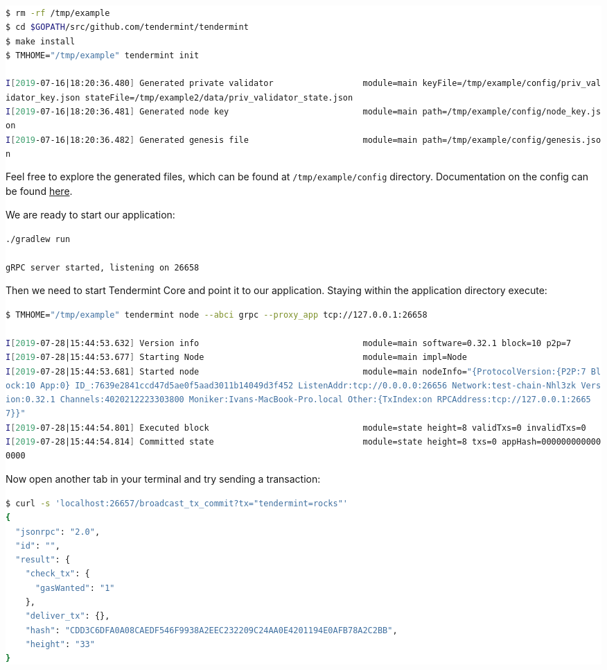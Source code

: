 ```bash
$ rm -rf /tmp/example
$ cd $GOPATH/src/github.com/tendermint/tendermint
$ make install
$ TMHOME="/tmp/example" tendermint init

I[2019-07-16|18:20:36.480] Generated private validator                  module=main keyFile=/tmp/example/config/priv_validator_key.json stateFile=/tmp/example2/data/priv_validator_state.json
I[2019-07-16|18:20:36.481] Generated node key                           module=main path=/tmp/example/config/node_key.json
I[2019-07-16|18:20:36.482] Generated genesis file                       module=main path=/tmp/example/config/genesis.json
```

Feel free to explore the generated files, which can be found at
`/tmp/example/config` directory. Documentation on the config can be found
[here](https://docs.tendermint.com/master/tendermint-core/configuration.html).

We are ready to start our application:

```bash
./gradlew run

gRPC server started, listening on 26658
```

Then we need to start Tendermint Core and point it to our application. Staying
within the application directory execute:

```bash
$ TMHOME="/tmp/example" tendermint node --abci grpc --proxy_app tcp://127.0.0.1:26658

I[2019-07-28|15:44:53.632] Version info                                 module=main software=0.32.1 block=10 p2p=7
I[2019-07-28|15:44:53.677] Starting Node                                module=main impl=Node
I[2019-07-28|15:44:53.681] Started node                                 module=main nodeInfo="{ProtocolVersion:{P2P:7 Block:10 App:0} ID_:7639e2841ccd47d5ae0f5aad3011b14049d3f452 ListenAddr:tcp://0.0.0.0:26656 Network:test-chain-Nhl3zk Version:0.32.1 Channels:4020212223303800 Moniker:Ivans-MacBook-Pro.local Other:{TxIndex:on RPCAddress:tcp://127.0.0.1:26657}}"
I[2019-07-28|15:44:54.801] Executed block                               module=state height=8 validTxs=0 invalidTxs=0
I[2019-07-28|15:44:54.814] Committed state                              module=state height=8 txs=0 appHash=0000000000000000
```

Now open another tab in your terminal and try sending a transaction:

```bash
$ curl -s 'localhost:26657/broadcast_tx_commit?tx="tendermint=rocks"'
{
  "jsonrpc": "2.0",
  "id": "",
  "result": {
    "check_tx": {
      "gasWanted": "1"
    },
    "deliver_tx": {},
    "hash": "CDD3C6DFA0A08CAEDF546F9938A2EEC232209C24AA0E4201194E0AFB78A2C2BB",
    "height": "33"
}
```
